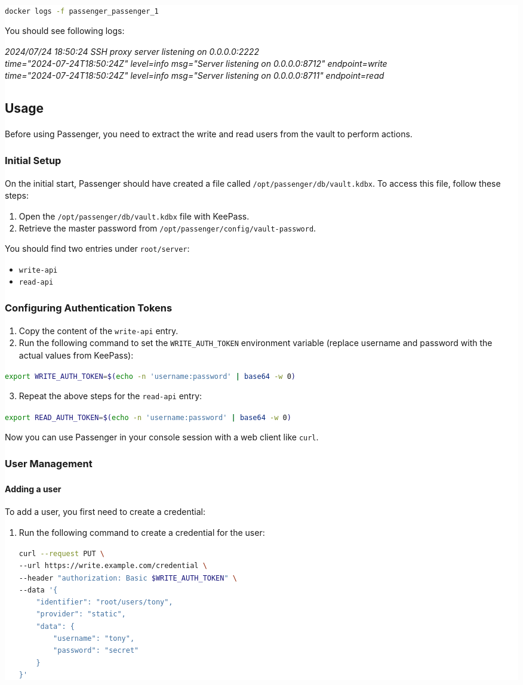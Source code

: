 ```bash
docker logs -f passenger_passenger_1
```

You should see following logs:

*2024/07/24 18:50:24 SSH proxy server listening on 0.0.0.0:2222*  
*time="2024-07-24T18:50:24Z" level=info msg="Server listening on 0.0.0.0:8712" endpoint=write*  
*time="2024-07-24T18:50:24Z" level=info msg="Server listening on 0.0.0.0:8711" endpoint=read*

## Usage

Before using Passenger, you need to extract the write and read users from the vault to perform actions.

### Initial Setup

On the initial start, Passenger should have created a file called `/opt/passenger/db/vault.kdbx`. To access this file, follow these steps:

1. Open the `/opt/passenger/db/vault.kdbx` file with KeePass.
2. Retrieve the master password from `/opt/passenger/config/vault-password`.

You should find two entries under `root/server`:

* `write-api`
* `read-api`

### Configuring Authentication Tokens

1. Copy the content of the `write-api` entry.
2. Run the following command to set the `WRITE_AUTH_TOKEN` environment variable (replace username and password with the actual values from KeePass):

  ```bash
  export WRITE_AUTH_TOKEN=$(echo -n 'username:password' | base64 -w 0)
  ``` 
3. Repeat the above steps for the `read-api` entry:

  ```bash
  export READ_AUTH_TOKEN=$(echo -n 'username:password' | base64 -w 0)
  ``` 

Now you can use Passenger in your console session with a web client like `curl`.

### User Management

#### Adding a user

To add a user, you first need to create a credential:

1. Run the following command to create a credential for the user:

    ```bash
    curl --request PUT \
    --url https://write.example.com/credential \
    --header "authorization: Basic $WRITE_AUTH_TOKEN" \
    --data '{
        "identifier": "root/users/tony",
        "provider": "static",
        "data": {
            "username": "tony",
            "password": "secret"
        }
    }'
    ```
